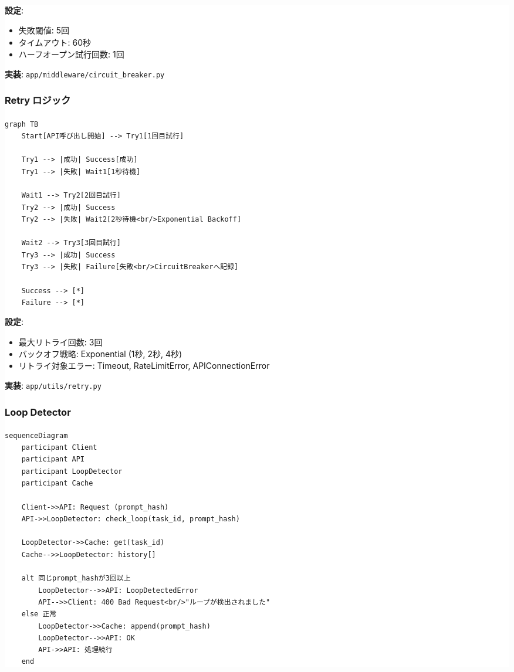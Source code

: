 **設定**:
- 失敗閾値: 5回
- タイムアウト: 60秒
- ハーフオープン試行回数: 1回

**実装**: `app/middleware/circuit_breaker.py`

### Retry ロジック

```mermaid
graph TB
    Start[API呼び出し開始] --> Try1[1回目試行]

    Try1 --> |成功| Success[成功]
    Try1 --> |失敗| Wait1[1秒待機]

    Wait1 --> Try2[2回目試行]
    Try2 --> |成功| Success
    Try2 --> |失敗| Wait2[2秒待機<br/>Exponential Backoff]

    Wait2 --> Try3[3回目試行]
    Try3 --> |成功| Success
    Try3 --> |失敗| Failure[失敗<br/>CircuitBreakerへ記録]

    Success --> [*]
    Failure --> [*]
```

**設定**:
- 最大リトライ回数: 3回
- バックオフ戦略: Exponential (1秒, 2秒, 4秒)
- リトライ対象エラー: Timeout, RateLimitError, APIConnectionError

**実装**: `app/utils/retry.py`

### Loop Detector

```mermaid
sequenceDiagram
    participant Client
    participant API
    participant LoopDetector
    participant Cache

    Client->>API: Request (prompt_hash)
    API->>LoopDetector: check_loop(task_id, prompt_hash)

    LoopDetector->>Cache: get(task_id)
    Cache-->>LoopDetector: history[]

    alt 同じprompt_hashが3回以上
        LoopDetector-->>API: LoopDetectedError
        API-->>Client: 400 Bad Request<br/>"ループが検出されました"
    else 正常
        LoopDetector->>Cache: append(prompt_hash)
        LoopDetector-->>API: OK
        API->>API: 処理続行
    end
```

